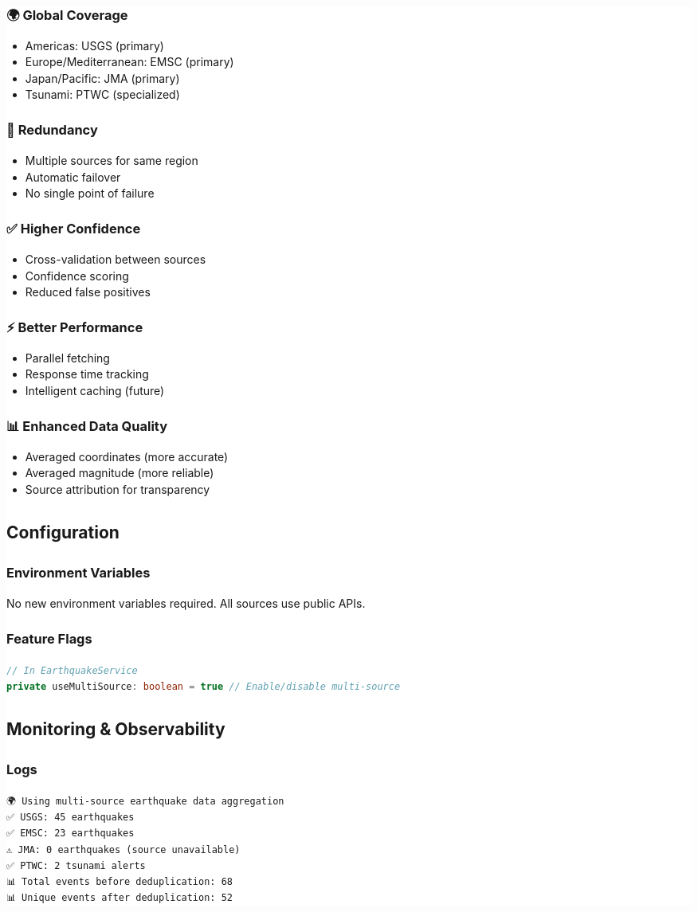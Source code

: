 ### 🌍 **Global Coverage**
- Americas: USGS (primary)
- Europe/Mediterranean: EMSC (primary)
- Japan/Pacific: JMA (primary)
- Tsunami: PTWC (specialized)

### 🔄 **Redundancy**
- Multiple sources for same region
- Automatic failover
- No single point of failure

### ✅ **Higher Confidence**
- Cross-validation between sources
- Confidence scoring
- Reduced false positives

### ⚡ **Better Performance**
- Parallel fetching
- Response time tracking
- Intelligent caching (future)

### 📊 **Enhanced Data Quality**
- Averaged coordinates (more accurate)
- Averaged magnitude (more reliable)
- Source attribution for transparency

## Configuration

### Environment Variables
No new environment variables required. All sources use public APIs.

### Feature Flags
```typescript
// In EarthquakeService
private useMultiSource: boolean = true // Enable/disable multi-source
```

## Monitoring & Observability

### Logs
```
🌍 Using multi-source earthquake data aggregation
✅ USGS: 45 earthquakes
✅ EMSC: 23 earthquakes
⚠️ JMA: 0 earthquakes (source unavailable)
✅ PTWC: 2 tsunami alerts
📊 Total events before deduplication: 68
📊 Unique events after deduplication: 52
```
